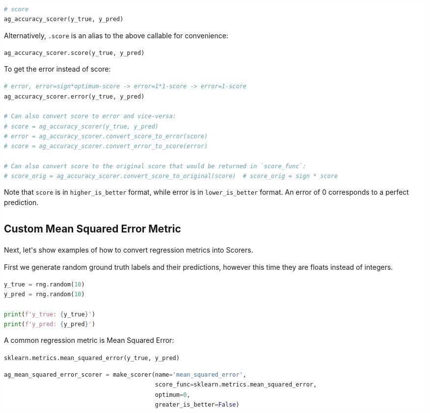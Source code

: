```python
# score
ag_accuracy_scorer(y_true, y_pred)
```

Alternatively, `.score` is an alias to the above callable for convenience:


```python
ag_accuracy_scorer.score(y_true, y_pred)
```

To get the error instead of score:


```python
# error, error=sign*optimum-score -> error=1*1-score -> error=1-score
ag_accuracy_scorer.error(y_true, y_pred)

# Can also convert score to error and vice-versa:
# score = ag_accuracy_scorer(y_true, y_pred)
# error = ag_accuracy_scorer.convert_score_to_error(score)
# score = ag_accuracy_scorer.convert_error_to_score(error)

# Can also convert score to the original score that would be returned in `score_func`:
# score_orig = ag_accuracy_scorer.convert_score_to_original(score)  # score_orig = sign * score
```

Note that `score` is in `higher_is_better` format, while error is in `lower_is_better` format.
An error of 0 corresponds to a perfect prediction.

## Custom Mean Squared Error Metric

Next, let's show examples of how to convert regression metrics into Scorers.

First we generate random ground truth labels and their predictions, however this time they are floats instead of integers.


```python
y_true = rng.random(10)
y_pred = rng.random(10)

print(f'y_true: {y_true}')
print(f'y_pred: {y_pred}')
```

A common regression metric is Mean Squared Error:


```python
sklearn.metrics.mean_squared_error(y_true, y_pred)
```


```python
ag_mean_squared_error_scorer = make_scorer(name='mean_squared_error',
                                           score_func=sklearn.metrics.mean_squared_error,
                                           optimum=0,
                                           greater_is_better=False)
```
